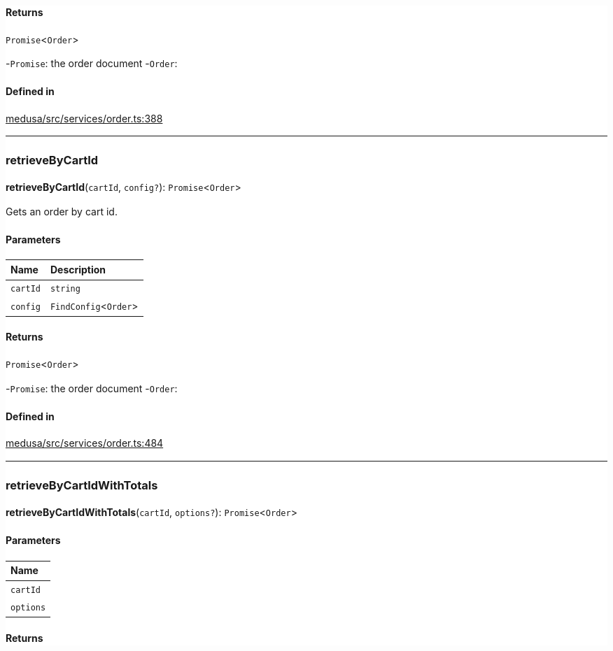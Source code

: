 #### Returns

`Promise`<`Order`\>

-`Promise`: the order document
	-`Order`: 

#### Defined in

[medusa/src/services/order.ts:388](https://github.com/medusajs/medusa/blob/0af6e5534/packages/medusa/src/services/order.ts#L388)

___

### retrieveByCartId

**retrieveByCartId**(`cartId`, `config?`): `Promise`<`Order`\>

Gets an order by cart id.

#### Parameters

| Name | Description |
| :------ | :------ |
| `cartId` | `string` | cart id to find order |
| `config` | `FindConfig`<`Order`\> | the config to be used to find order |

#### Returns

`Promise`<`Order`\>

-`Promise`: the order document
	-`Order`: 

#### Defined in

[medusa/src/services/order.ts:484](https://github.com/medusajs/medusa/blob/0af6e5534/packages/medusa/src/services/order.ts#L484)

___

### retrieveByCartIdWithTotals

**retrieveByCartIdWithTotals**(`cartId`, `options?`): `Promise`<`Order`\>

#### Parameters

| Name |
| :------ |
| `cartId` | `string` |
| `options` | `FindConfig`<`Order`\> |

#### Returns
